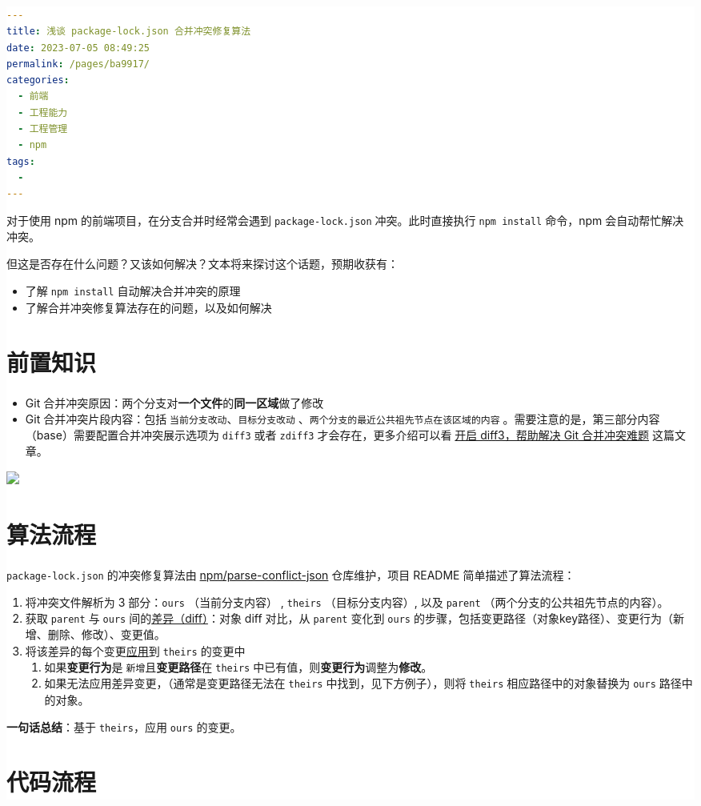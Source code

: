 ```yaml
---
title: 浅谈 package-lock.json 合并冲突修复算法
date: 2023-07-05 08:49:25
permalink: /pages/ba9917/
categories: 
  - 前端
  - 工程能力
  - 工程管理
  - npm
tags: 
  - 
---
```


对于使用 npm 的前端项目，在分支合并时经常会遇到 `package-lock.json` 冲突。此时直接执行 `npm install` 命令，npm 会自动帮忙解决冲突。
  
但这是否存在什么问题？又该如何解决？文本将来探讨这个话题，预期收获有：
-   了解 `npm install` 自动解决合并冲突的原理
-   了解合并冲突修复算法存在的问题，以及如何解决



# 前置知识

-   Git 合并冲突原因：两个分支对**一个文件**的**同一区域**做了修改
-   Git 合并冲突片段内容：包括 `当前分支改动`、`目标分支改动` 、`两个分支的最近公共祖先节点在该区域的内容` 。需要注意的是，第三部分内容（base）需要配置合并冲突展示选项为 `diff3` 或者 `zdiff3` 才会存在，更多介绍可以看 [开启 diff3，帮助解决 Git 合并冲突难题](https://www.gahing.top/pages/17b23b/) 这篇文章。

![](https://p3-juejin.byteimg.com/tos-cn-i-k3u1fbpfcp/0d1f6ccb13b54cc1bbb03c8d23455136~tplv-k3u1fbpfcp-zoom-1.image)

  


  


# 算法流程

`package-lock.json` 的冲突修复算法由 [npm/parse-conflict-json](https://github.com/npm/parse-conflict-json) 仓库维护，项目 README 简单描述了算法流程：

1.  将冲突文件解析为 3 部分：`ours` （当前分支内容） , `theirs` （目标分支内容）, 以及 `parent` （两个分支的公共祖先节点的内容）。
2.  获取 `parent` 与 `ours` 间的[差异（diff）](https://github.com/angus-c/just#just-diff)：对象 diff 对比，从 `parent` 变化到 `ours` 的步骤，包括变更路径（对象key路径）、变更行为（新增、删除、修改）、变更值。
3.  将该差异的每个变更[应用](https://github.com/angus-c/just#just-diff-apply)到 `theirs` 的变更中
    1.  如果**变更行为**是 `新增`且**变更路径**在 `theirs` 中已有值，则**变更行为**调整为**修改**。
    2.  如果无法应用差异变更，（通常是变更路径无法在 `theirs` 中找到，见下方例子），则将 `theirs` 相应路径中的对象替换为 `ours` 路径中的对象。


**一句话总结**：基于 `theirs`，应用 `ours` 的变更。

# 代码流程
